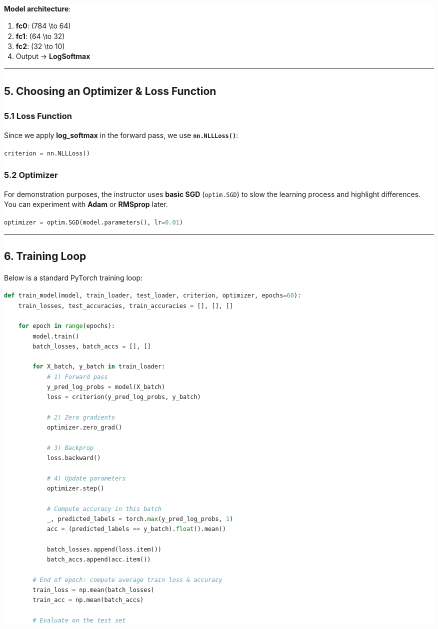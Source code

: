 **Model architecture**:
1. **fc0**: \(784 \to 64\)
2. **fc1**: \(64 \to 32\)
3. **fc2**: \(32 \to 10\)
4. Output → **LogSoftmax**

---

## 5. Choosing an Optimizer & Loss Function

### 5.1 Loss Function
Since we apply **log_softmax** in the forward pass, we use **`nn.NLLLoss()`**:

```python
criterion = nn.NLLLoss()
```

### 5.2 Optimizer
For demonstration purposes, the instructor uses **basic SGD** (`optim.SGD`) to slow the learning process and highlight differences. You can experiment with **Adam** or **RMSprop** later.

```python
optimizer = optim.SGD(model.parameters(), lr=0.01)
```

---

## 6. Training Loop

Below is a standard PyTorch training loop:

```python
def train_model(model, train_loader, test_loader, criterion, optimizer, epochs=60):
    train_losses, test_accuracies, train_accuracies = [], [], []
    
    for epoch in range(epochs):
        model.train()
        batch_losses, batch_accs = [], []
        
        for X_batch, y_batch in train_loader:
            # 1) Forward pass
            y_pred_log_probs = model(X_batch)
            loss = criterion(y_pred_log_probs, y_batch)
            
            # 2) Zero gradients
            optimizer.zero_grad()
            
            # 3) Backprop
            loss.backward()
            
            # 4) Update parameters
            optimizer.step()
            
            # Compute accuracy in this batch
            _, predicted_labels = torch.max(y_pred_log_probs, 1)
            acc = (predicted_labels == y_batch).float().mean()
            
            batch_losses.append(loss.item())
            batch_accs.append(acc.item())
        
        # End of epoch: compute average train loss & accuracy
        train_loss = np.mean(batch_losses)
        train_acc = np.mean(batch_accs)
        
        # Evaluate on the test set
```